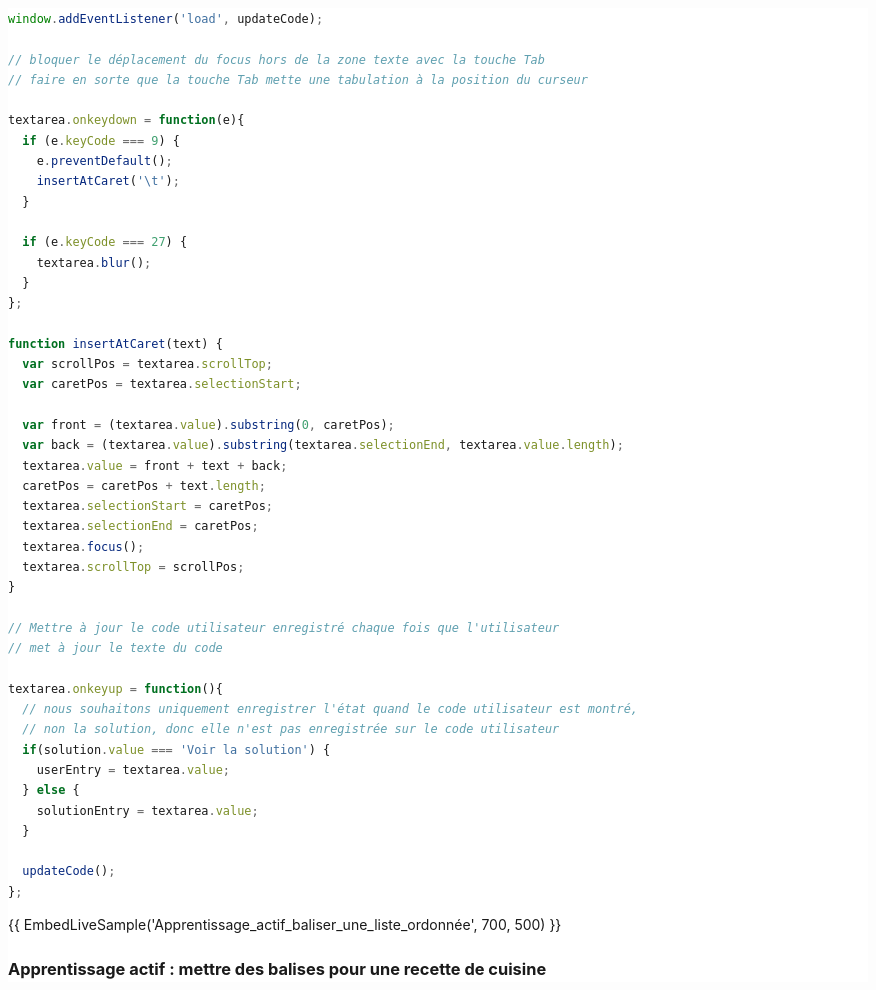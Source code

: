 ```js hidden
window.addEventListener('load', updateCode);

// bloquer le déplacement du focus hors de la zone texte avec la touche Tab
// faire en sorte que la touche Tab mette une tabulation à la position du curseur

textarea.onkeydown = function(e){
  if (e.keyCode === 9) {
    e.preventDefault();
    insertAtCaret('\t');
  }

  if (e.keyCode === 27) {
    textarea.blur();
  }
};

function insertAtCaret(text) {
  var scrollPos = textarea.scrollTop;
  var caretPos = textarea.selectionStart;

  var front = (textarea.value).substring(0, caretPos);
  var back = (textarea.value).substring(textarea.selectionEnd, textarea.value.length);
  textarea.value = front + text + back;
  caretPos = caretPos + text.length;
  textarea.selectionStart = caretPos;
  textarea.selectionEnd = caretPos;
  textarea.focus();
  textarea.scrollTop = scrollPos;
}

// Mettre à jour le code utilisateur enregistré chaque fois que l'utilisateur
// met à jour le texte du code

textarea.onkeyup = function(){
  // nous souhaitons uniquement enregistrer l'état quand le code utilisateur est montré,
  // non la solution, donc elle n'est pas enregistrée sur le code utilisateur
  if(solution.value === 'Voir la solution') {
    userEntry = textarea.value;
  } else {
    solutionEntry = textarea.value;
  }

  updateCode();
};
```

{{ EmbedLiveSample('Apprentissage_actif_baliser_une_liste_ordonnée', 700, 500) }}

### Apprentissage actif : mettre des balises pour une recette de cuisine
